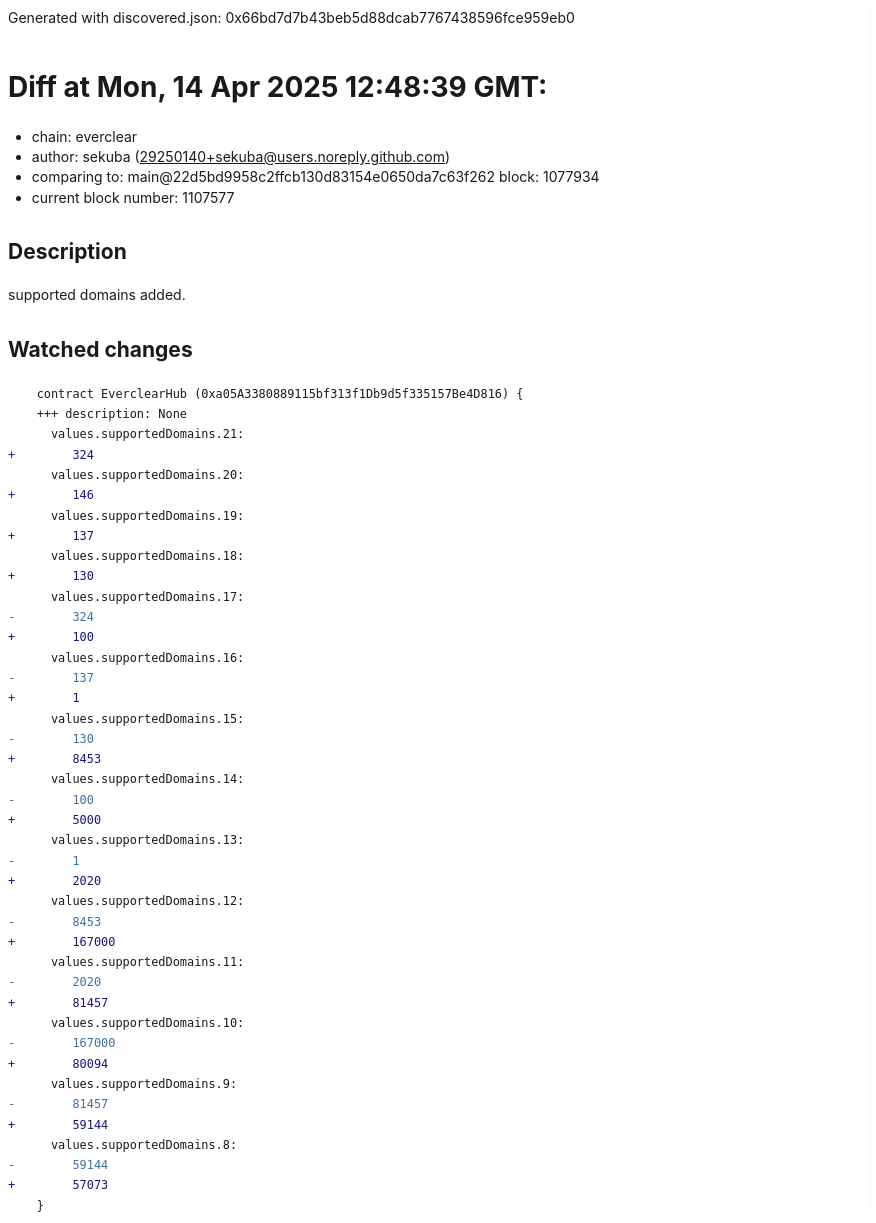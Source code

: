 Generated with discovered.json: 0x66bd7d7b43beb5d88dcab7767438596fce959eb0

# Diff at Mon, 14 Apr 2025 12:48:39 GMT:

- chain: everclear
- author: sekuba (<29250140+sekuba@users.noreply.github.com>)
- comparing to: main@22d5bd9958c2ffcb130d83154e0650da7c63f262 block: 1077934
- current block number: 1107577

## Description

supported domains added.

## Watched changes

```diff
    contract EverclearHub (0xa05A3380889115bf313f1Db9d5f335157Be4D816) {
    +++ description: None
      values.supportedDomains.21:
+        324
      values.supportedDomains.20:
+        146
      values.supportedDomains.19:
+        137
      values.supportedDomains.18:
+        130
      values.supportedDomains.17:
-        324
+        100
      values.supportedDomains.16:
-        137
+        1
      values.supportedDomains.15:
-        130
+        8453
      values.supportedDomains.14:
-        100
+        5000
      values.supportedDomains.13:
-        1
+        2020
      values.supportedDomains.12:
-        8453
+        167000
      values.supportedDomains.11:
-        2020
+        81457
      values.supportedDomains.10:
-        167000
+        80094
      values.supportedDomains.9:
-        81457
+        59144
      values.supportedDomains.8:
-        59144
+        57073
    }
```

